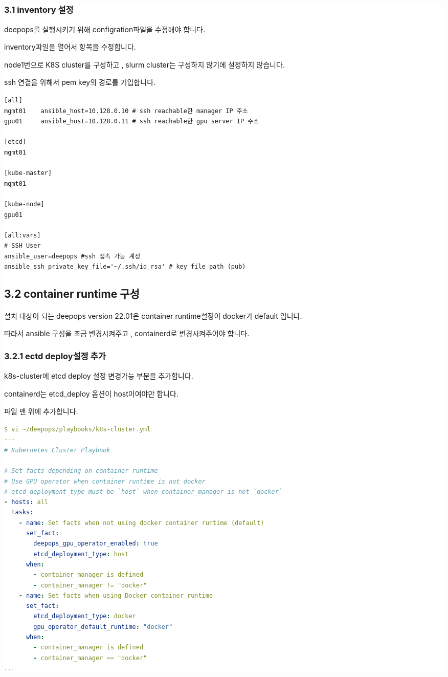 ### 3.1 inventory 설정
deepops를 실행시키기 위해 configration파일을 수정해야 합니다.

inventory파일을 열어서 항목을 수정합니다.

node1번으로 K8S cluster를 구성하고 , slurm cluster는 구성하지 않기에 설정하지 않습니다.

ssh 연결을 위해서 pem key의 경로를 기입합니다.
```
[all]
mgmt01    ansible_host=10.128.0.10 # ssh reachable한 manager IP 주소
gpu01     ansible_host=10.128.0.11 # ssh reachable한 gpu server IP 주소
 
[etcd]
mgmt01
 
[kube-master]
mgmt01
 
[kube-node]
gpu01
 
[all:vars]
# SSH User
ansible_user=deepops #ssh 접속 가능 계정
ansible_ssh_private_key_file='~/.ssh/id_rsa' # key file path (pub)
```

## 3.2 container runtime 구성
설치 대상이 되는 deepops version 22.01은 container runtime설정이 docker가 default 입니다.

따라서 ansible 구성을 조금 변경시켜주고 , containerd로 변경시켜주어야 합니다.

### 3.2.1 ectd deploy설정 추가
k8s-cluster에 etcd deploy 설정 변경가능 부분을 추가합니다.

containerd는 etcd_deploy 옵션이 host이여야만 합니다.

파일 맨 위에 추가합니다.
```yaml
$ vi ~/deepops/playbooks/k8s-cluster.yml
---
# Kubernetes Cluster Playbook

# Set facts depending on container runtime
# Use GPU operator when container runtime is not docker
# etcd_deployment_type must be `host` when container_manager is not `docker`
- hosts: all
  tasks:
    - name: Set facts when not using docker container runtime (default)
      set_fact:
        deepops_gpu_operator_enabled: true
        etcd_deployment_type: host
      when:
        - container_manager is defined
        - container_manager != "docker"
    - name: Set facts when using Docker container runtime
      set_fact:
        etcd_deployment_type: docker
        gpu_operator_default_runtime: "docker"
      when:
        - container_manager is defined
        - container_manager == "docker"
...
```
